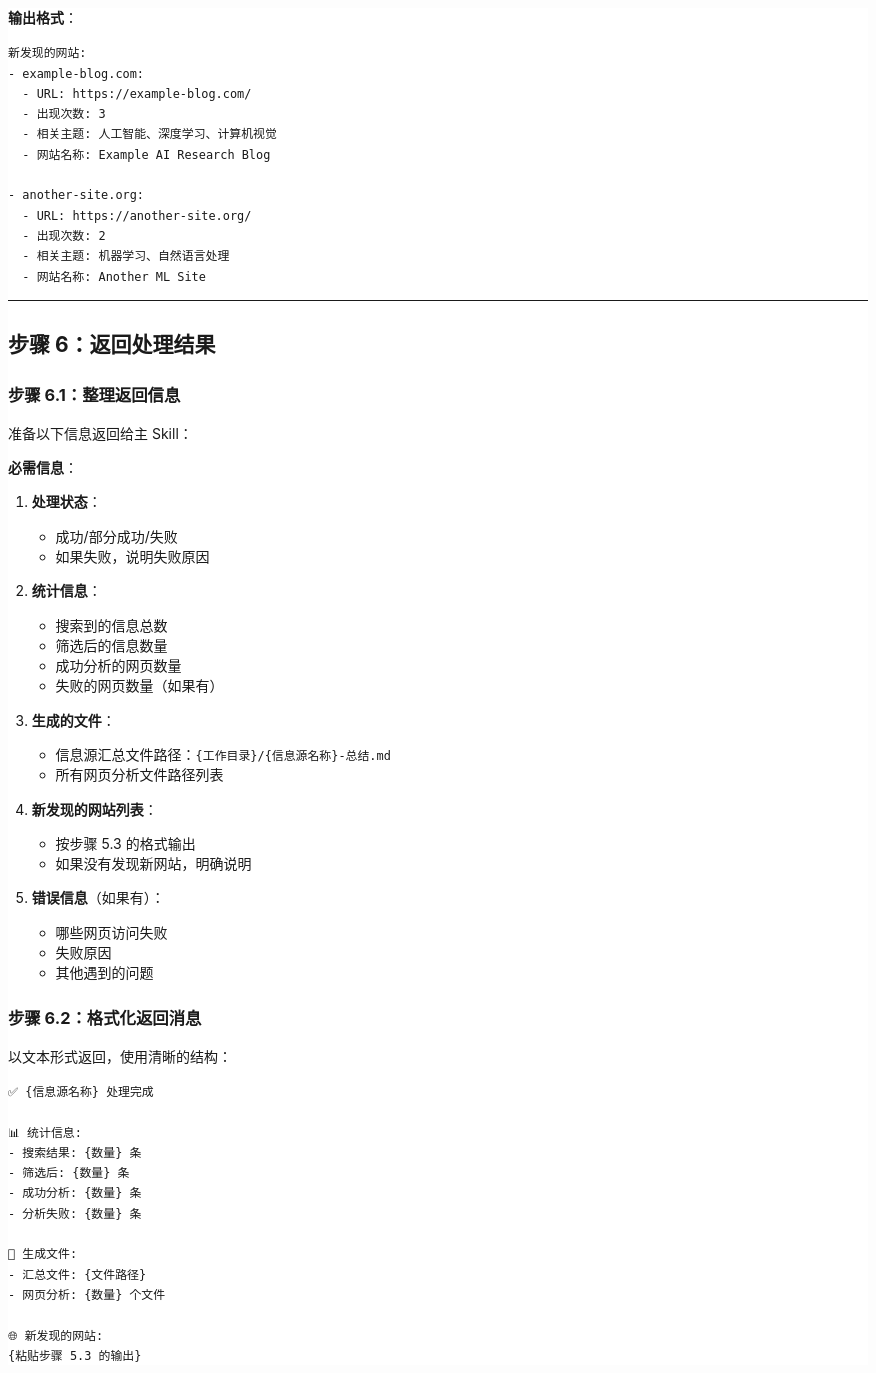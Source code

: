 **输出格式**：
```
新发现的网站:
- example-blog.com:
  - URL: https://example-blog.com/
  - 出现次数: 3
  - 相关主题: 人工智能、深度学习、计算机视觉
  - 网站名称: Example AI Research Blog

- another-site.org:
  - URL: https://another-site.org/
  - 出现次数: 2
  - 相关主题: 机器学习、自然语言处理
  - 网站名称: Another ML Site
```

---

## 步骤 6：返回处理结果

### 步骤 6.1：整理返回信息

准备以下信息返回给主 Skill：

**必需信息**：
1. **处理状态**：
   - 成功/部分成功/失败
   - 如果失败，说明失败原因

2. **统计信息**：
   - 搜索到的信息总数
   - 筛选后的信息数量
   - 成功分析的网页数量
   - 失败的网页数量（如果有）

3. **生成的文件**：
   - 信息源汇总文件路径：`{工作目录}/{信息源名称}-总结.md`
   - 所有网页分析文件路径列表

4. **新发现的网站列表**：
   - 按步骤 5.3 的格式输出
   - 如果没有发现新网站，明确说明

5. **错误信息**（如果有）：
   - 哪些网页访问失败
   - 失败原因
   - 其他遇到的问题

### 步骤 6.2：格式化返回消息

以文本形式返回，使用清晰的结构：

```
✅ {信息源名称} 处理完成

📊 统计信息:
- 搜索结果: {数量} 条
- 筛选后: {数量} 条
- 成功分析: {数量} 条
- 分析失败: {数量} 条

📁 生成文件:
- 汇总文件: {文件路径}
- 网页分析: {数量} 个文件

🌐 新发现的网站:
{粘贴步骤 5.3 的输出}
```